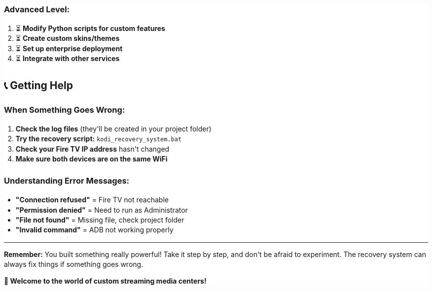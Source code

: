 ### Advanced Level:
1. ⏳ **Modify Python scripts for custom features**
2. ⏳ **Create custom skins/themes**
3. ⏳ **Set up enterprise deployment**
4. ⏳ **Integrate with other services**

## 📞 Getting Help

### When Something Goes Wrong:
1. **Check the log files** (they'll be created in your project folder)
2. **Try the recovery script:** `kodi_recovery_system.bat`
3. **Check your Fire TV IP address** hasn't changed
4. **Make sure both devices are on the same WiFi**

### Understanding Error Messages:
- **"Connection refused"** = Fire TV not reachable
- **"Permission denied"** = Need to run as Administrator  
- **"File not found"** = Missing file, check project folder
- **"Invalid command"** = ADB not working properly

---

**Remember:** You built something really powerful! Take it step by step, and don't be afraid to experiment. The recovery system can always fix things if something goes wrong.

**🎉 Welcome to the world of custom streaming media centers!**